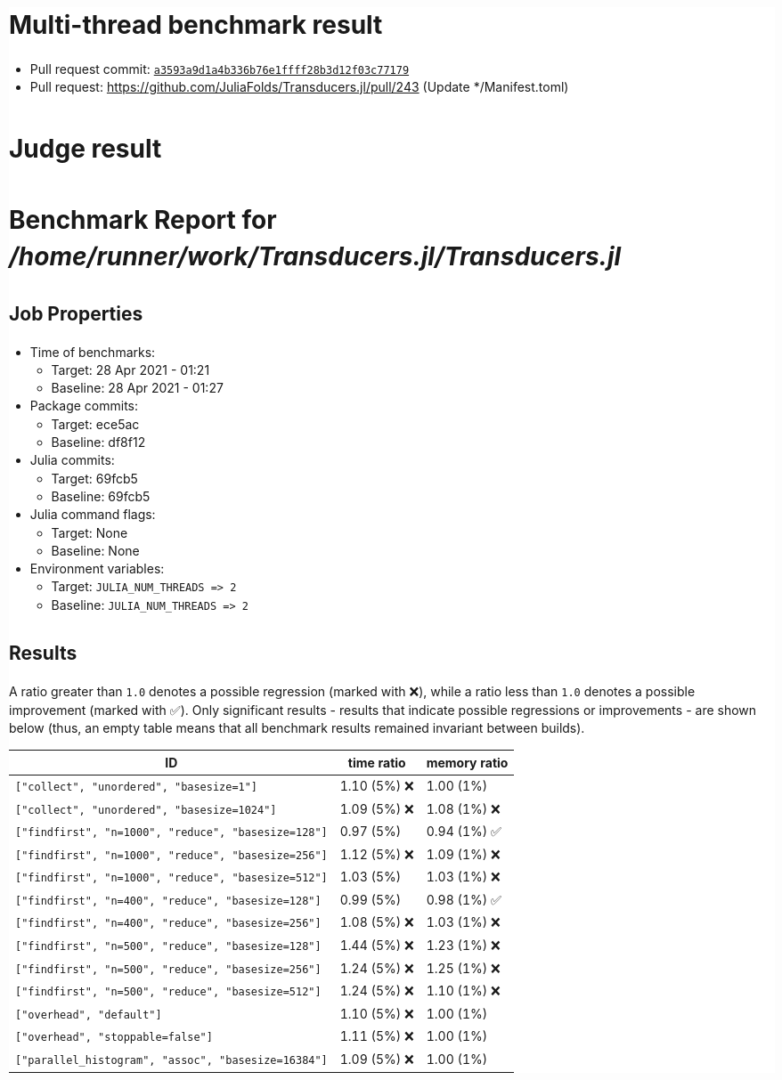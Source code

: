 # Multi-thread benchmark result

* Pull request commit: [`a3593a9d1a4b336b76e1ffff28b3d12f03c77179`](https://github.com/JuliaFolds/Transducers.jl/commit/a3593a9d1a4b336b76e1ffff28b3d12f03c77179)
* Pull request: <https://github.com/JuliaFolds/Transducers.jl/pull/243> (Update */Manifest.toml)

# Judge result
# Benchmark Report for */home/runner/work/Transducers.jl/Transducers.jl*

## Job Properties
* Time of benchmarks:
    - Target: 28 Apr 2021 - 01:21
    - Baseline: 28 Apr 2021 - 01:27
* Package commits:
    - Target: ece5ac
    - Baseline: df8f12
* Julia commits:
    - Target: 69fcb5
    - Baseline: 69fcb5
* Julia command flags:
    - Target: None
    - Baseline: None
* Environment variables:
    - Target: `JULIA_NUM_THREADS => 2`
    - Baseline: `JULIA_NUM_THREADS => 2`

## Results
A ratio greater than `1.0` denotes a possible regression (marked with :x:), while a ratio less
than `1.0` denotes a possible improvement (marked with :white_check_mark:). Only significant results - results
that indicate possible regressions or improvements - are shown below (thus, an empty table means that all
benchmark results remained invariant between builds).

| ID                                                  | time ratio                   | memory ratio                 |
|-----------------------------------------------------|------------------------------|------------------------------|
| `["collect", "unordered", "basesize=1"]`            |                1.10 (5%) :x: |                   1.00 (1%)  |
| `["collect", "unordered", "basesize=1024"]`         |                1.09 (5%) :x: |                1.08 (1%) :x: |
| `["findfirst", "n=1000", "reduce", "basesize=128"]` |                   0.97 (5%)  | 0.94 (1%) :white_check_mark: |
| `["findfirst", "n=1000", "reduce", "basesize=256"]` |                1.12 (5%) :x: |                1.09 (1%) :x: |
| `["findfirst", "n=1000", "reduce", "basesize=512"]` |                   1.03 (5%)  |                1.03 (1%) :x: |
| `["findfirst", "n=400", "reduce", "basesize=128"]`  |                   0.99 (5%)  | 0.98 (1%) :white_check_mark: |
| `["findfirst", "n=400", "reduce", "basesize=256"]`  |                1.08 (5%) :x: |                1.03 (1%) :x: |
| `["findfirst", "n=500", "reduce", "basesize=128"]`  |                1.44 (5%) :x: |                1.23 (1%) :x: |
| `["findfirst", "n=500", "reduce", "basesize=256"]`  |                1.24 (5%) :x: |                1.25 (1%) :x: |
| `["findfirst", "n=500", "reduce", "basesize=512"]`  |                1.24 (5%) :x: |                1.10 (1%) :x: |
| `["overhead", "default"]`                           |                1.10 (5%) :x: |                   1.00 (1%)  |
| `["overhead", "stoppable=false"]`                   |                1.11 (5%) :x: |                   1.00 (1%)  |
| `["parallel_histogram", "assoc", "basesize=16384"]` |                1.09 (5%) :x: |                   1.00 (1%)  |